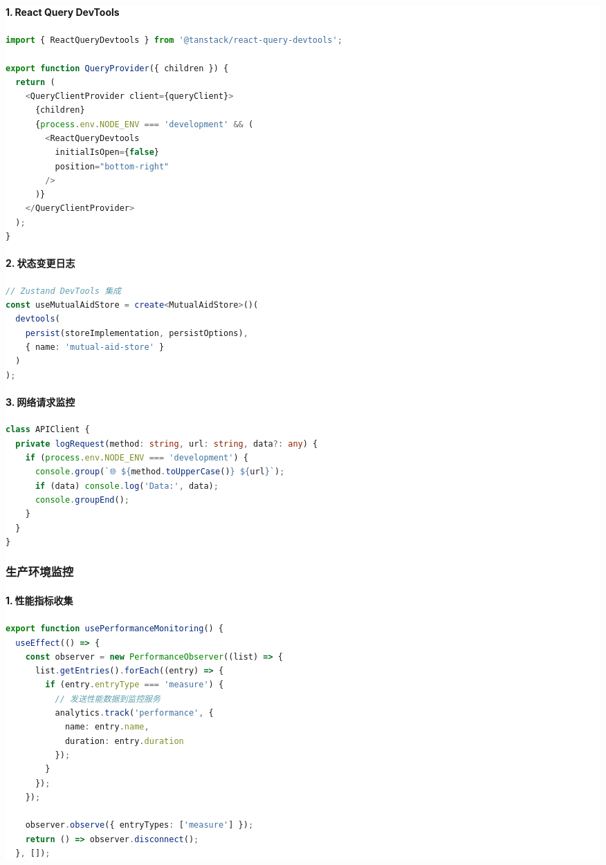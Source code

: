 #### **1. React Query DevTools**
```typescript
import { ReactQueryDevtools } from '@tanstack/react-query-devtools';

export function QueryProvider({ children }) {
  return (
    <QueryClientProvider client={queryClient}>
      {children}
      {process.env.NODE_ENV === 'development' && (
        <ReactQueryDevtools 
          initialIsOpen={false}
          position="bottom-right"
        />
      )}
    </QueryClientProvider>
  );
}
```

#### **2. 状态变更日志**
```typescript
// Zustand DevTools 集成
const useMutualAidStore = create<MutualAidStore>()(
  devtools(
    persist(storeImplementation, persistOptions),
    { name: 'mutual-aid-store' }
  )
);
```

#### **3. 网络请求监控**
```typescript
class APIClient {
  private logRequest(method: string, url: string, data?: any) {
    if (process.env.NODE_ENV === 'development') {
      console.group(`🌐 ${method.toUpperCase()} ${url}`);
      if (data) console.log('Data:', data);
      console.groupEnd();
    }
  }
}
```

### **生产环境监控**

#### **1. 性能指标收集**
```typescript
export function usePerformanceMonitoring() {
  useEffect(() => {
    const observer = new PerformanceObserver((list) => {
      list.getEntries().forEach((entry) => {
        if (entry.entryType === 'measure') {
          // 发送性能数据到监控服务
          analytics.track('performance', {
            name: entry.name,
            duration: entry.duration
          });
        }
      });
    });
    
    observer.observe({ entryTypes: ['measure'] });
    return () => observer.disconnect();
  }, []);
```